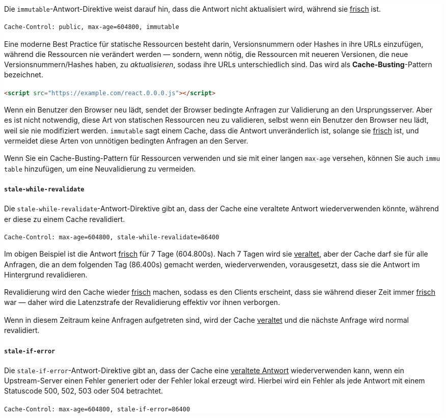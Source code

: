 Die `immutable`-Antwort-Direktive weist darauf hin, dass die Antwort nicht aktualisiert wird, während sie [frisch](/de/docs/Web/HTTP/Guides/Caching#fresh_and_stale_based_on_age) ist.

```http
Cache-Control: public, max-age=604800, immutable
```

Eine moderne Best Practice für statische Ressourcen besteht darin, Versionsnummern oder Hashes in ihre URLs einzufügen, während die Ressourcen nie verändert werden — sondern, wenn nötig, die Ressourcen mit neueren Versionen, die neue Versionsnummern/Hashes haben, zu _aktualisieren_, sodass ihre URLs unterschiedlich sind. Das wird als **Cache-Busting**-Pattern bezeichnet.

```html
<script src="https://example.com/react.0.0.0.js"></script>
```

Wenn ein Benutzer den Browser neu lädt, sendet der Browser bedingte Anfragen zur Validierung an den Ursprungsserver. Aber es ist nicht notwendig, diese Art von statischen Ressourcen neu zu validieren, selbst wenn ein Benutzer den Browser neu lädt, weil sie nie modifiziert werden.
`immutable` sagt einem Cache, dass die Antwort unveränderlich ist, solange sie [frisch](/de/docs/Web/HTTP/Guides/Caching#fresh_and_stale_based_on_age) ist, und vermeidet diese Arten von unnötigen bedingten Anfragen an den Server.

Wenn Sie ein Cache-Busting-Pattern für Ressourcen verwenden und sie mit einer langen `max-age` versehen, können Sie auch `immutable` hinzufügen, um eine Neuvalidierung zu vermeiden.

#### `stale-while-revalidate`

Die `stale-while-revalidate`-Antwort-Direktive gibt an, dass der Cache eine veraltete Antwort wiederverwenden könnte, während er diese zu einem Cache revalidiert.

```http
Cache-Control: max-age=604800, stale-while-revalidate=86400
```

Im obigen Beispiel ist die Antwort [frisch](/de/docs/Web/HTTP/Guides/Caching#fresh_and_stale_based_on_age) für 7 Tage (604.800s).
Nach 7 Tagen wird sie [veraltet](/de/docs/Web/HTTP/Guides/Caching#fresh_and_stale_based_on_age), aber der Cache darf sie für alle Anfragen, die an dem folgenden Tag (86.400s) gemacht werden, wiederverwenden, vorausgesetzt, dass sie die Antwort im Hintergrund revalidieren.

Revalidierung wird den Cache wieder [frisch](/de/docs/Web/HTTP/Guides/Caching#fresh_and_stale_based_on_age) machen, sodass es den Clients erscheint, dass sie während dieser Zeit immer [frisch](/de/docs/Web/HTTP/Guides/Caching#fresh_and_stale_based_on_age) war — daher wird die Latenzstrafe der Revalidierung effektiv vor ihnen verborgen.

Wenn in diesem Zeitraum keine Anfragen aufgetreten sind, wird der Cache [veraltet](/de/docs/Web/HTTP/Guides/Caching#fresh_and_stale_based_on_age) und die nächste Anfrage wird normal revalidiert.

#### `stale-if-error`

Die `stale-if-error`-Antwort-Direktive gibt an, dass der Cache eine [veraltete Antwort](/de/docs/Web/HTTP/Guides/Caching#fresh_and_stale_based_on_age) wiederverwenden kann, wenn ein Upstream-Server einen Fehler generiert oder der Fehler lokal erzeugt wird. Hierbei wird ein Fehler als jede Antwort mit einem Statuscode 500, 502, 503 oder 504 betrachtet.

```http
Cache-Control: max-age=604800, stale-if-error=86400
```
